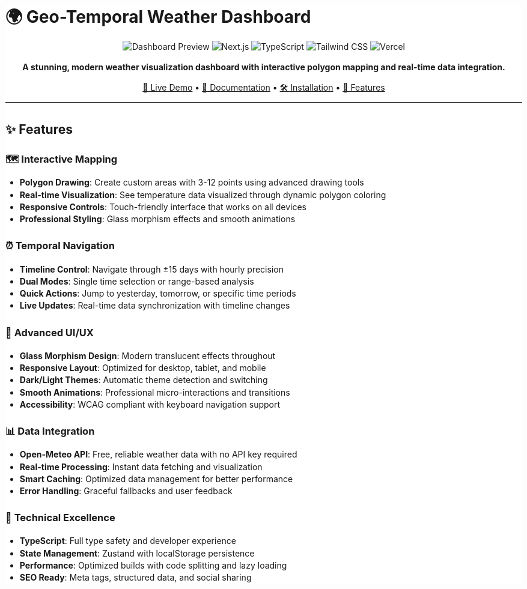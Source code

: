 # 🌍 Geo-Temporal Weather Dashboard

<div align="center">

![Dashboard Preview](https://img.shields.io/badge/Status-Production%20Ready-brightgreen)
![Next.js](https://img.shields.io/badge/Next.js-15.4.5-black)
![TypeScript](https://img.shields.io/badge/TypeScript-5.0-blue)
![Tailwind CSS](https://img.shields.io/badge/Tailwind%20CSS-3.4-38bdf8)
![Vercel](https://img.shields.io/badge/Deploy-Vercel-black)

**A stunning, modern weather visualization dashboard with interactive polygon mapping and real-time data integration.**

[🚀 Live Demo](https://geo-temporal-dashboard.vercel.app) • [📖 Documentation](#documentation) • [🛠️ Installation](#installation) • [🎨 Features](#features)

</div>

---

## ✨ Features

### 🗺️ **Interactive Mapping**
- **Polygon Drawing**: Create custom areas with 3-12 points using advanced drawing tools
- **Real-time Visualization**: See temperature data visualized through dynamic polygon coloring
- **Responsive Controls**: Touch-friendly interface that works on all devices
- **Professional Styling**: Glass morphism effects and smooth animations

### ⏰ **Temporal Navigation**
- **Timeline Control**: Navigate through ±15 days with hourly precision
- **Dual Modes**: Single time selection or range-based analysis
- **Quick Actions**: Jump to yesterday, tomorrow, or specific time periods
- **Live Updates**: Real-time data synchronization with timeline changes

### 🎨 **Advanced UI/UX**
- **Glass Morphism Design**: Modern translucent effects throughout
- **Responsive Layout**: Optimized for desktop, tablet, and mobile
- **Dark/Light Themes**: Automatic theme detection and switching
- **Smooth Animations**: Professional micro-interactions and transitions
- **Accessibility**: WCAG compliant with keyboard navigation support

### 📊 **Data Integration**
- **Open-Meteo API**: Free, reliable weather data with no API key required
- **Real-time Processing**: Instant data fetching and visualization
- **Smart Caching**: Optimized data management for better performance
- **Error Handling**: Graceful fallbacks and user feedback

### 🔧 **Technical Excellence**
- **TypeScript**: Full type safety and developer experience
- **State Management**: Zustand with localStorage persistence
- **Performance**: Optimized builds with code splitting and lazy loading
- **SEO Ready**: Meta tags, structured data, and social sharing

